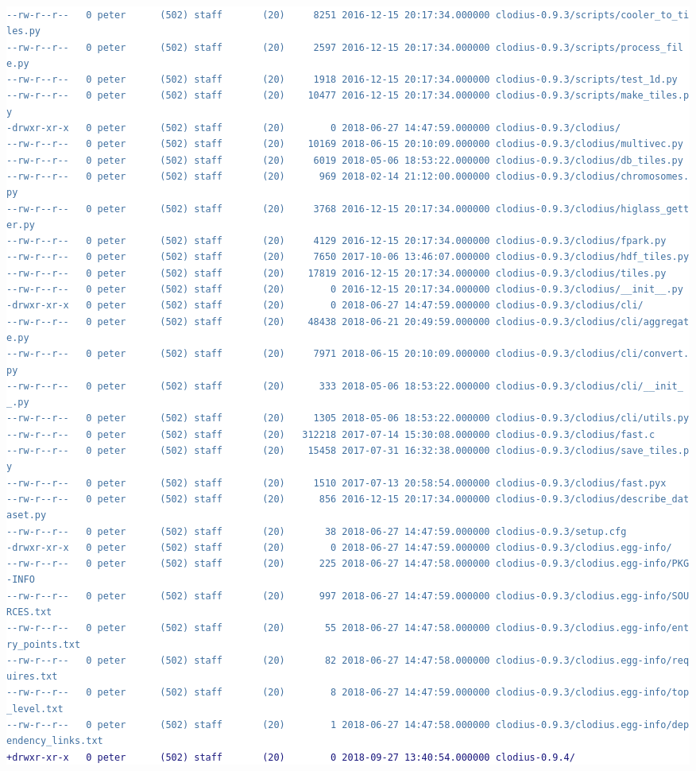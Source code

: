 ```diff
--rw-r--r--   0 peter      (502) staff       (20)     8251 2016-12-15 20:17:34.000000 clodius-0.9.3/scripts/cooler_to_tiles.py
--rw-r--r--   0 peter      (502) staff       (20)     2597 2016-12-15 20:17:34.000000 clodius-0.9.3/scripts/process_file.py
--rw-r--r--   0 peter      (502) staff       (20)     1918 2016-12-15 20:17:34.000000 clodius-0.9.3/scripts/test_1d.py
--rw-r--r--   0 peter      (502) staff       (20)    10477 2016-12-15 20:17:34.000000 clodius-0.9.3/scripts/make_tiles.py
-drwxr-xr-x   0 peter      (502) staff       (20)        0 2018-06-27 14:47:59.000000 clodius-0.9.3/clodius/
--rw-r--r--   0 peter      (502) staff       (20)    10169 2018-06-15 20:10:09.000000 clodius-0.9.3/clodius/multivec.py
--rw-r--r--   0 peter      (502) staff       (20)     6019 2018-05-06 18:53:22.000000 clodius-0.9.3/clodius/db_tiles.py
--rw-r--r--   0 peter      (502) staff       (20)      969 2018-02-14 21:12:00.000000 clodius-0.9.3/clodius/chromosomes.py
--rw-r--r--   0 peter      (502) staff       (20)     3768 2016-12-15 20:17:34.000000 clodius-0.9.3/clodius/higlass_getter.py
--rw-r--r--   0 peter      (502) staff       (20)     4129 2016-12-15 20:17:34.000000 clodius-0.9.3/clodius/fpark.py
--rw-r--r--   0 peter      (502) staff       (20)     7650 2017-10-06 13:46:07.000000 clodius-0.9.3/clodius/hdf_tiles.py
--rw-r--r--   0 peter      (502) staff       (20)    17819 2016-12-15 20:17:34.000000 clodius-0.9.3/clodius/tiles.py
--rw-r--r--   0 peter      (502) staff       (20)        0 2016-12-15 20:17:34.000000 clodius-0.9.3/clodius/__init__.py
-drwxr-xr-x   0 peter      (502) staff       (20)        0 2018-06-27 14:47:59.000000 clodius-0.9.3/clodius/cli/
--rw-r--r--   0 peter      (502) staff       (20)    48438 2018-06-21 20:49:59.000000 clodius-0.9.3/clodius/cli/aggregate.py
--rw-r--r--   0 peter      (502) staff       (20)     7971 2018-06-15 20:10:09.000000 clodius-0.9.3/clodius/cli/convert.py
--rw-r--r--   0 peter      (502) staff       (20)      333 2018-05-06 18:53:22.000000 clodius-0.9.3/clodius/cli/__init__.py
--rw-r--r--   0 peter      (502) staff       (20)     1305 2018-05-06 18:53:22.000000 clodius-0.9.3/clodius/cli/utils.py
--rw-r--r--   0 peter      (502) staff       (20)   312218 2017-07-14 15:30:08.000000 clodius-0.9.3/clodius/fast.c
--rw-r--r--   0 peter      (502) staff       (20)    15458 2017-07-31 16:32:38.000000 clodius-0.9.3/clodius/save_tiles.py
--rw-r--r--   0 peter      (502) staff       (20)     1510 2017-07-13 20:58:54.000000 clodius-0.9.3/clodius/fast.pyx
--rw-r--r--   0 peter      (502) staff       (20)      856 2016-12-15 20:17:34.000000 clodius-0.9.3/clodius/describe_dataset.py
--rw-r--r--   0 peter      (502) staff       (20)       38 2018-06-27 14:47:59.000000 clodius-0.9.3/setup.cfg
-drwxr-xr-x   0 peter      (502) staff       (20)        0 2018-06-27 14:47:59.000000 clodius-0.9.3/clodius.egg-info/
--rw-r--r--   0 peter      (502) staff       (20)      225 2018-06-27 14:47:58.000000 clodius-0.9.3/clodius.egg-info/PKG-INFO
--rw-r--r--   0 peter      (502) staff       (20)      997 2018-06-27 14:47:59.000000 clodius-0.9.3/clodius.egg-info/SOURCES.txt
--rw-r--r--   0 peter      (502) staff       (20)       55 2018-06-27 14:47:58.000000 clodius-0.9.3/clodius.egg-info/entry_points.txt
--rw-r--r--   0 peter      (502) staff       (20)       82 2018-06-27 14:47:58.000000 clodius-0.9.3/clodius.egg-info/requires.txt
--rw-r--r--   0 peter      (502) staff       (20)        8 2018-06-27 14:47:59.000000 clodius-0.9.3/clodius.egg-info/top_level.txt
--rw-r--r--   0 peter      (502) staff       (20)        1 2018-06-27 14:47:58.000000 clodius-0.9.3/clodius.egg-info/dependency_links.txt
+drwxr-xr-x   0 peter      (502) staff       (20)        0 2018-09-27 13:40:54.000000 clodius-0.9.4/
```